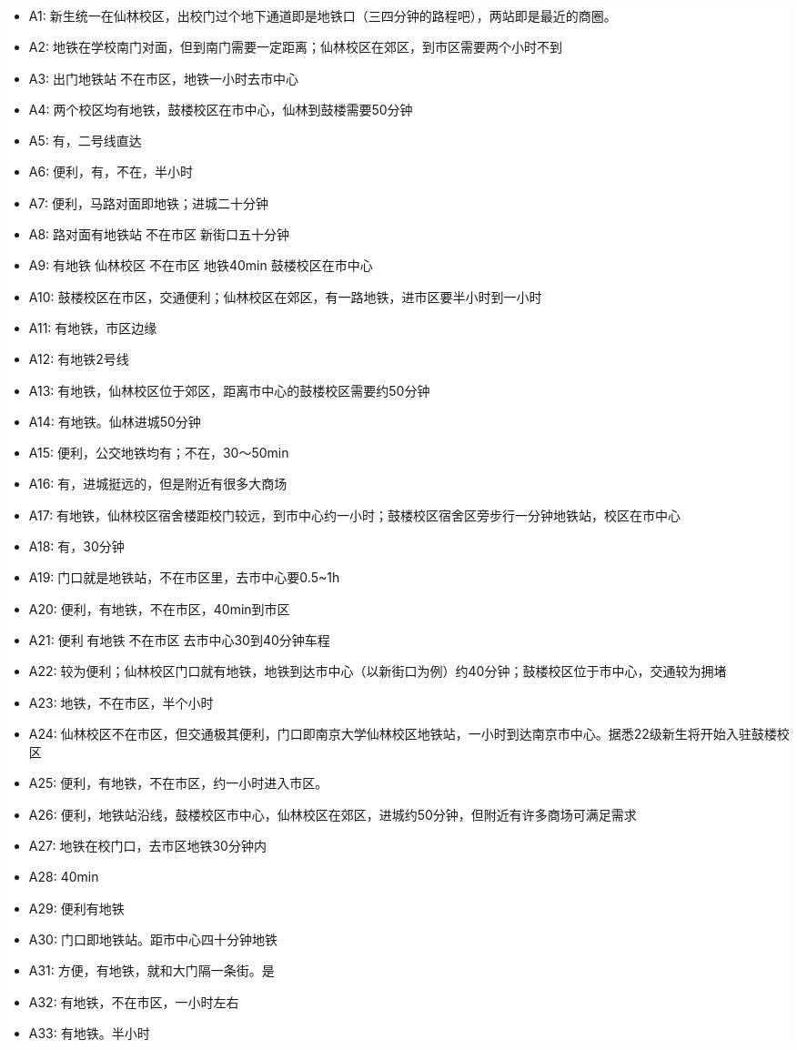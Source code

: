 - A1: 新生统一在仙林校区，出校门过个地下通道即是地铁口（三四分钟的路程吧），两站即是最近的商圈。

- A2: 地铁在学校南门对面，但到南门需要一定距离；仙林校区在郊区，到市区需要两个小时不到

- A3: 出门地铁站 不在市区，地铁一小时去市中心

- A4: 两个校区均有地铁，鼓楼校区在市中心，仙林到鼓楼需要50分钟

- A5: 有，二号线直达

- A6: 便利，有，不在，半小时

- A7: 便利，马路对面即地铁；进城二十分钟

- A8: 路对面有地铁站 不在市区 新街口五十分钟

- A9: 有地铁 仙林校区 不在市区 地铁40min 鼓楼校区在市中心

- A10: 鼓楼校区在市区，交通便利；仙林校区在郊区，有一路地铁，进市区要半小时到一小时

- A11: 有地铁，市区边缘

- A12: 有地铁2号线

- A13: 有地铁，仙林校区位于郊区，距离市中心的鼓楼校区需要约50分钟

- A14: 有地铁。仙林进城50分钟

- A15: 便利，公交地铁均有；不在，30～50min

- A16: 有，进城挺远的，但是附近有很多大商场

- A17: 有地铁，仙林校区宿舍楼距校门较远，到市中心约一小时；鼓楼校区宿舍区旁步行一分钟地铁站，校区在市中心

- A18: 有，30分钟

- A19: 门口就是地铁站，不在市区里，去市中心要0.5\~1h

- A20: 便利，有地铁，不在市区，40min到市区

- A21: 便利 有地铁 不在市区 去市中心30到40分钟车程

- A22: 较为便利；仙林校区门口就有地铁，地铁到达市中心（以新街口为例）约40分钟；鼓楼校区位于市中心，交通较为拥堵

- A23: 地铁，不在市区，半个小时

- A24: 仙林校区不在市区，但交通极其便利，门口即南京大学仙林校区地铁站，一小时到达南京市中心。据悉22级新生将开始入驻鼓楼校区

- A25: 便利，有地铁，不在市区，约一小时进入市区。

- A26: 便利，地铁站沿线，鼓楼校区市中心，仙林校区在郊区，进城约50分钟，但附近有许多商场可满足需求

- A27: 地铁在校门口，去市区地铁30分钟内

- A28: 40min

- A29: 便利有地铁

- A30: 门口即地铁站。距市中心四十分钟地铁

- A31: 方便，有地铁，就和大门隔一条街。是

- A32: 有地铁，不在市区，一小时左右

- A33: 有地铁。半小时
